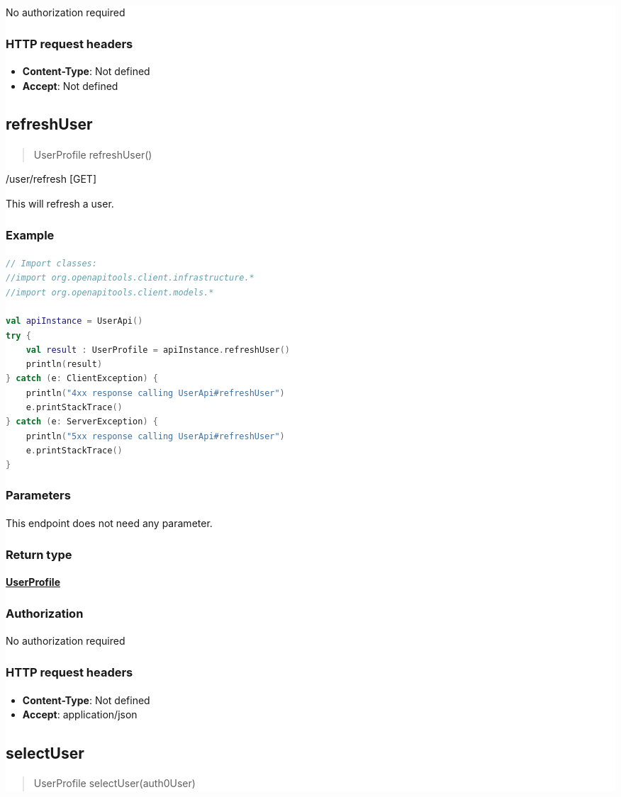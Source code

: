 No authorization required

### HTTP request headers

 - **Content-Type**: Not defined
 - **Accept**: Not defined

<a id="refreshUser"></a>
## **refreshUser**
> UserProfile refreshUser()

/user/refresh [GET]

This will refresh a user.

### Example
```kotlin
// Import classes:
//import org.openapitools.client.infrastructure.*
//import org.openapitools.client.models.*

val apiInstance = UserApi()
try {
    val result : UserProfile = apiInstance.refreshUser()
    println(result)
} catch (e: ClientException) {
    println("4xx response calling UserApi#refreshUser")
    e.printStackTrace()
} catch (e: ServerException) {
    println("5xx response calling UserApi#refreshUser")
    e.printStackTrace()
}
```

### Parameters
This endpoint does not need any parameter.

### Return type

[**UserProfile**](../models/UserProfile)

### Authorization

No authorization required

### HTTP request headers

 - **Content-Type**: Not defined
 - **Accept**: application/json

<a id="selectUser"></a>
## **selectUser**
> UserProfile selectUser(auth0User)
